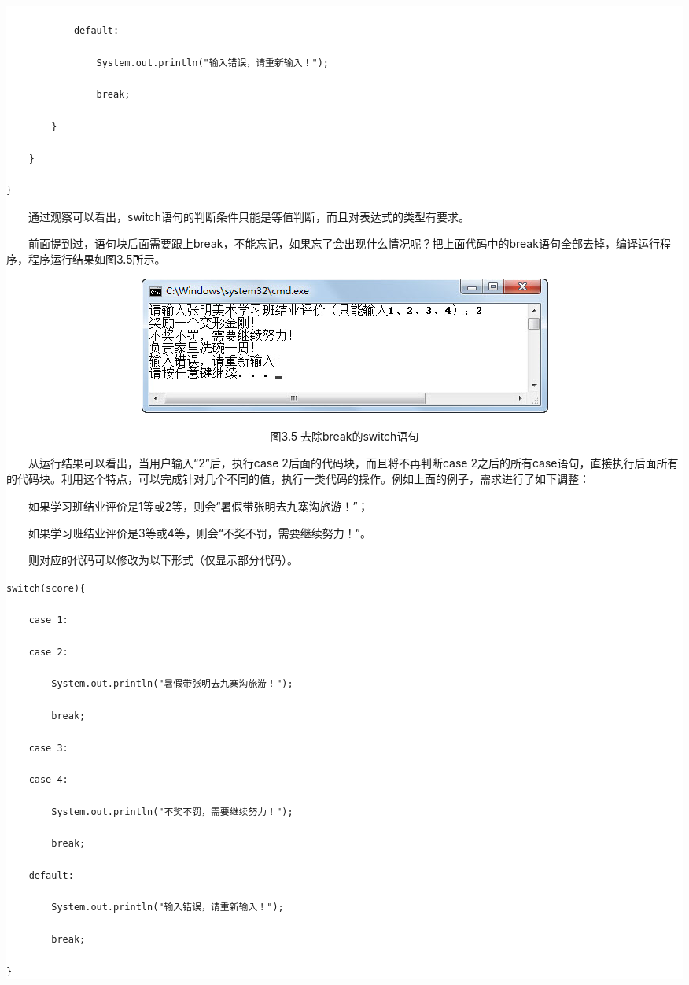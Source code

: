 ```

        	default:

        		System.out.println("输入错误，请重新输入！");

        		break;

        }

    }

}
```


&emsp;&emsp;通过观察可以看出，switch语句的判断条件只能是等值判断，而且对表达式的类型有要求。

&emsp;&emsp;前面提到过，语句块后面需要跟上break，不能忘记，如果忘了会出现什么情况呢？把上面代码中的break语句全部去掉，编译运行程序，程序运行结果如图3.5所示。

<p align="center"><img  src="../img/d3z/tu3.5.png"/></p>
<p align="center"> 图3.5  去除break的switch语句 </p>  
&emsp;&emsp;从运行结果可以看出，当用户输入“2”后，执行case 2后面的代码块，而且将不再判断case 2之后的所有case语句，直接执行后面所有的代码块。利用这个特点，可以完成针对几个不同的值，执行一类代码的操作。例如上面的例子，需求进行了如下调整：

&emsp;&emsp;如果学习班结业评价是1等或2等，则会“暑假带张明去九寨沟旅游！”；

&emsp;&emsp;如果学习班结业评价是3等或4等，则会“不奖不罚，需要继续努力！”。

&emsp;&emsp;则对应的代码可以修改为以下形式（仅显示部分代码）。


```
switch(score){

    case 1:

    case 2:

    	System.out.println("暑假带张明去九寨沟旅游！");                  

   		break;

    case 3:

    case 4:

    	System.out.println("不奖不罚，需要继续努力！");

    	break;

    default:

    	System.out.println("输入错误，请重新输入！");

    	break;

}

```